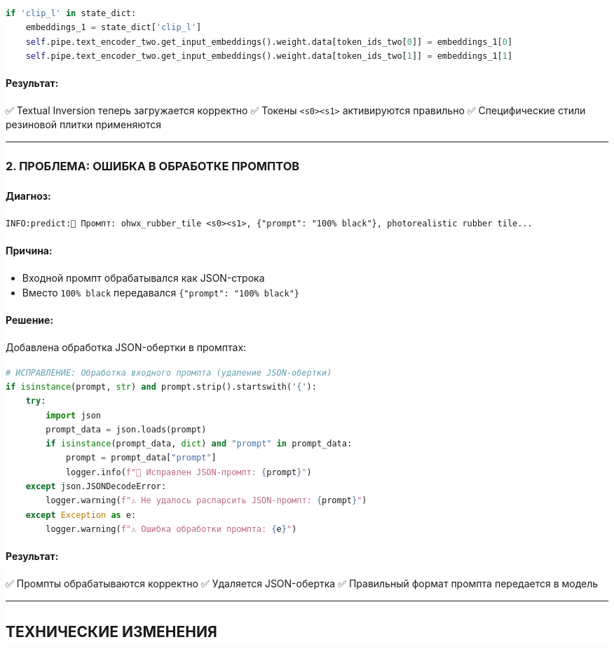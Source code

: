 ```python
if 'clip_l' in state_dict:
    embeddings_1 = state_dict['clip_l']
    self.pipe.text_encoder_two.get_input_embeddings().weight.data[token_ids_two[0]] = embeddings_1[0]
    self.pipe.text_encoder_two.get_input_embeddings().weight.data[token_ids_two[1]] = embeddings_1[1]
```

#### **Результат:**
✅ Textual Inversion теперь загружается корректно
✅ Токены `<s0><s1>` активируются правильно
✅ Специфические стили резиновой плитки применяются

---

### **2. ПРОБЛЕМА: ОШИБКА В ОБРАБОТКЕ ПРОМПТОВ**

#### **Диагноз:**
```
INFO:predict:📝 Промпт: ohwx_rubber_tile <s0><s1>, {"prompt": "100% black"}, photorealistic rubber tile...
```

#### **Причина:**
- Входной промпт обрабатывался как JSON-строка
- Вместо `100% black` передавался `{"prompt": "100% black"}`

#### **Решение:**
Добавлена обработка JSON-обертки в промптах:

```python
# ИСПРАВЛЕНИЕ: Обработка входного промпта (удаление JSON-обертки)
if isinstance(prompt, str) and prompt.strip().startswith('{'):
    try:
        import json
        prompt_data = json.loads(prompt)
        if isinstance(prompt_data, dict) and "prompt" in prompt_data:
            prompt = prompt_data["prompt"]
            logger.info(f"🔧 Исправлен JSON-промпт: {prompt}")
    except json.JSONDecodeError:
        logger.warning(f"⚠️ Не удалось распарсить JSON-промпт: {prompt}")
    except Exception as e:
        logger.warning(f"⚠️ Ошибка обработки промпта: {e}")
```

#### **Результат:**
✅ Промпты обрабатываются корректно
✅ Удаляется JSON-обертка
✅ Правильный формат промпта передается в модель

---

## **ТЕХНИЧЕСКИЕ ИЗМЕНЕНИЯ**
